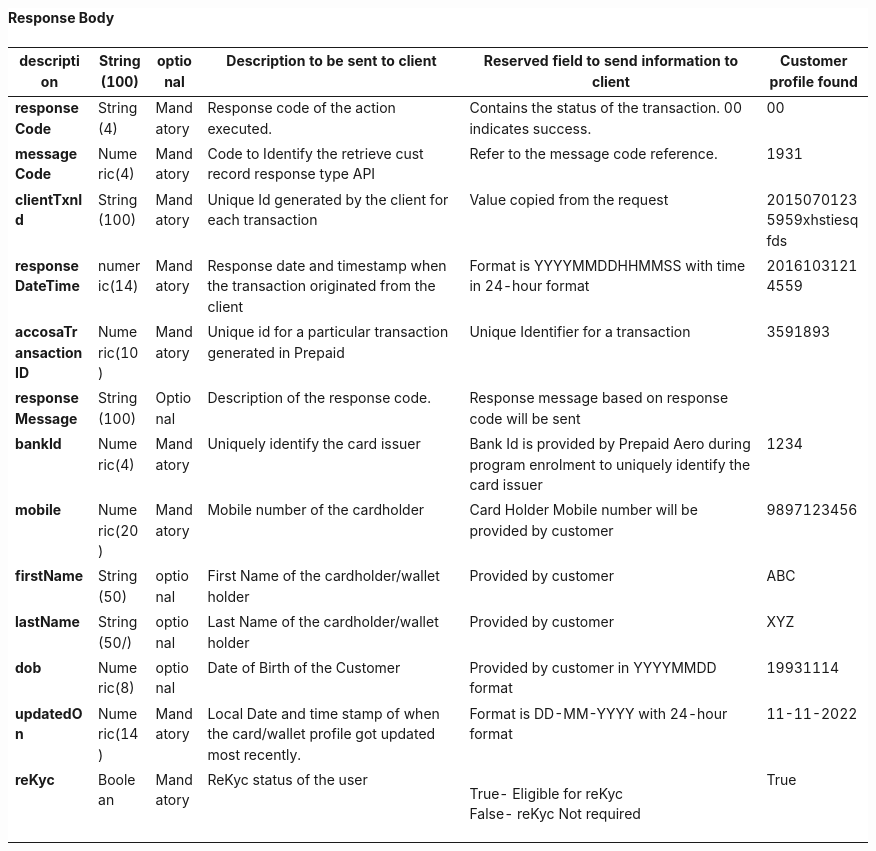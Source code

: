 #### Response Body

| **description**         | String(100)  | optional  | Description to be sent to client                                                     | Reserved field to send information to client                                                                                                                                         | Customer profile found                                           |
| ----------------------- | ------------ | --------- | ------------------------------------------------------------------------------------ | ------------------------------------------------------------------------------------------------------------------------------------------------------------------------------------ | ---------------------------------------------------------------- |
| **responseCode**        | String(4)    | Mandatory | Response code of the action executed.                                                | Contains the status of the transaction. 00 indicates success.                                                                                                                        | 00                                                               |
| **messageCode**         | Numeric(4)   | Mandatory | Code to Identify the retrieve cust record response type API                          | Refer to the message code reference.                                                                                                                                                 | 1931                                                             |
| **clientTxnId**         | String(100)  | Mandatory | Unique Id generated by the client for each transaction                               | Value copied from the request                                                                                                                                                        | 20150701235959xhstiesqfds                                        |
| **responseDateTime**    | numeric(14)  | Mandatory | Response date and timestamp when the transaction originated from the client          | Format is YYYYMMDDHHMMSS with time in 24-hour format                                                                                                                                 | 20161031214559                                                   |
| **accosaTransactionID** | Numeric(10)  | Mandatory | Unique id for a particular transaction generated in Prepaid                          | Unique Identifier for a transaction                                                                                                                                                  | 3591893                                                          |
| **responseMessage**     | String(100)  | Optional  | Description of the response code.                                                    | Response message based on response code will be sent                                                                                                                                 |                                                                  |
| **bankId**              | Numeric(4)   | Mandatory | Uniquely identify the card issuer                                                    | Bank Id is provided by Prepaid Aero during program enrolment to uniquely identify the card issuer                                                                                    | 1234                                                             |
| **mobile**              | Numeric(20)  | Mandatory | Mobile number of the cardholder                                                      | Card Holder Mobile number will be provided by customer                                                                                                                               | 9897123456                                                       |
| **firstName**           | String(50)   | optional  | First Name of the cardholder/wallet holder                                           | Provided by customer                                                                                                                                                                 | ABC                                                              |
| **lastName**            | String(50/)  | optional  | Last Name of the cardholder/wallet holder                                            | Provided by customer                                                                                                                                                                 | XYZ                                                              |
| **dob**                 | Numeric(8)   | optional  | Date of Birth of the Customer                                                        | Provided by customer in YYYYMMDD format                                                                                                                                              | 19931114                                                         |
| **updatedOn**           | Numeric(14)  | Mandatory | Local Date and time stamp of when the card/wallet profile got updated most recently. | Format is DD-MM-YYYY with 24-hour format                                                                                                                                             | 11-11-2022                                                       |
| **reKyc**               | Boolean      | Mandatory | ReKyc status of the user                                                             | <p>True- Eligible for reKyc<br>False- reKyc Not required</p>                                                                                                                         | True                                                             |